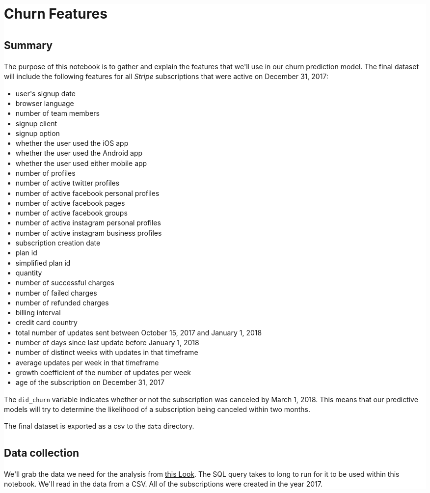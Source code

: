 Churn Features
================

Summary
-------

The purpose of this notebook is to gather and explain the features that we'll use in our churn prediction model. The final dataset will include the following features for all *Stripe* subscriptions that were active on December 31, 2017:

-   user's signup date
-   browser language
-   number of team members
-   signup client
-   signup option
-   whether the user used the iOS app
-   whether the user used the Android app
-   whether the user used either mobile app
-   number of profiles
-   number of active twitter profiles
-   number of active facebook personal profiles
-   number of active facebook pages
-   number of active facebook groups
-   number of active instagram personal profiles
-   number of active instagram business profiles
-   subscription creation date
-   plan id
-   simplified plan id
-   quantity
-   number of successful charges
-   number of failed charges
-   number of refunded charges
-   billing interval
-   credit card country
-   total number of updates sent between October 15, 2017 and January 1, 2018
-   number of days since last update before January 1, 2018
-   number of distinct weeks with updates in that timeframe
-   average updates per week in that timeframe
-   growth coefficient of the number of updates per week
-   age of the subscription on December 31, 2017

The `did_churn` variable indicates whether or not the subscription was canceled by March 1, 2018. This means that our predictive models will try to determine the likelihood of a subscription being canceled within two months.

The final dataset is exported as a csv to the `data` directory.

Data collection
---------------

We'll grab the data we need for the analysis from [this Look](https://looker.buffer.com/looks/4497). The SQL query takes to long to run for it to be used within this notebook. We'll read in the data from a CSV. All of the subscriptions were created in the year 2017.
